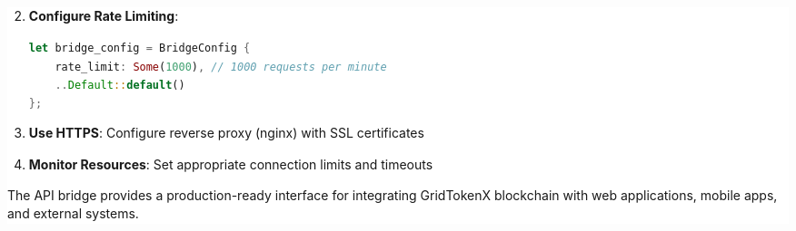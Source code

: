 2. **Configure Rate Limiting**:
   ```rust
   let bridge_config = BridgeConfig {
       rate_limit: Some(1000), // 1000 requests per minute
       ..Default::default()
   };
   ```

3. **Use HTTPS**: Configure reverse proxy (nginx) with SSL certificates

4. **Monitor Resources**: Set appropriate connection limits and timeouts

The API bridge provides a production-ready interface for integrating GridTokenX blockchain with web applications, mobile apps, and external systems.
